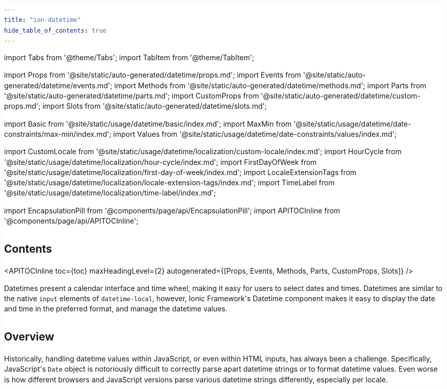 ```yaml
---
title: "ion-datetime"
hide_table_of_contents: true
---
```

import Tabs from '@theme/Tabs';
import TabItem from '@theme/TabItem';

import Props from '@site/static/auto-generated/datetime/props.md';
import Events from '@site/static/auto-generated/datetime/events.md';
import Methods from '@site/static/auto-generated/datetime/methods.md';
import Parts from '@site/static/auto-generated/datetime/parts.md';
import CustomProps from '@site/static/auto-generated/datetime/custom-props.md';
import Slots from '@site/static/auto-generated/datetime/slots.md';

import Basic from '@site/static/usage/datetime/basic/index.md';
import MaxMin from '@site/static/usage/datetime/date-constraints/max-min/index.md';
import Values from '@site/static/usage/datetime/date-constraints/values/index.md';

import CustomLocale from '@site/static/usage/datetime/localization/custom-locale/index.md';
import HourCycle from '@site/static/usage/datetime/localization/hour-cycle/index.md';
import FirstDayOfWeek from '@site/static/usage/datetime/localization/first-day-of-week/index.md';
import LocaleExtensionTags from '@site/static/usage/datetime/localization/locale-extension-tags/index.md';
import TimeLabel from '@site/static/usage/datetime/localization/time-label/index.md';


<head>
  <title>ion-datetime: Ionic API Input for Datetime Format Picker</title>
  <meta name="description" content="Datetimes present a picker interface to select dates and times. Ionic's API Datetime input component easily displays a preferred format, and manages values." />
</head>

import EncapsulationPill from '@components/page/api/EncapsulationPill';
import APITOCInline from '@components/page/api/APITOCInline';

<EncapsulationPill type="shadow" />

<h2 className="table-of-contents__title">Contents</h2>

<APITOCInline
  toc={toc}
  maxHeadingLevel={2}
  autogenerated={[Props, Events, Methods, Parts, CustomProps, Slots]}
/>

Datetimes present a calendar interface and time wheel, making it easy for users to select dates and times. Datetimes are similar to the native `input` elements of `datetime-local`, however, Ionic Framework's Datetime component makes it easy to display the date and time in the preferred format, and manage the datetime values.

## Overview 

Historically, handling datetime values within JavaScript, or even within HTML
inputs, has always been a challenge. Specifically, JavaScript's `Date` object is
notoriously difficult to correctly parse apart datetime strings or to format
datetime values. Even worse is how different browsers and JavaScript versions
parse various datetime strings differently, especially per locale.
